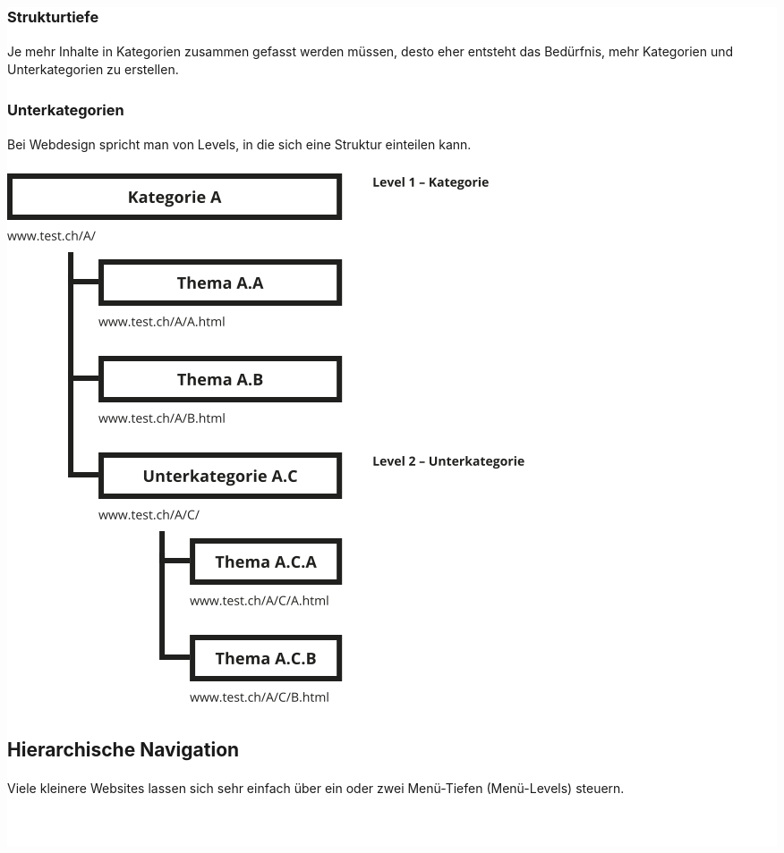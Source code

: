 



### Strukturtiefe
Je mehr Inhalte in Kategorien zusammen gefasst werden müssen, desto eher entsteht das Bedürfnis, mehr Kategorien und Unterkategorien zu erstellen.




### Unterkategorien
Bei Webdesign spricht man von Levels, in die sich eine Struktur einteilen kann.


![Unterkategorien](./img/subcategory.svg)


## Hierarchische Navigation
Viele kleinere Websites lassen sich sehr einfach über ein oder zwei Menü-Tiefen (Menü-Levels) steuern.

<br />
<br />
